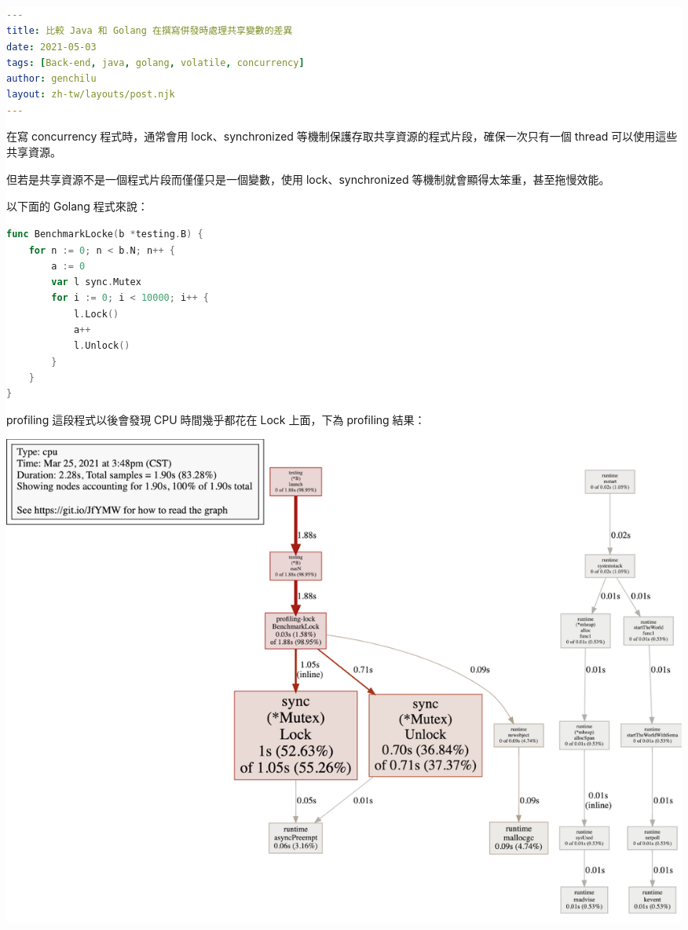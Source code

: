 ```yaml
---
title: 比較 Java 和 Golang 在撰寫併發時處理共享變數的差異
date: 2021-05-03
tags: [Back-end, java, golang, volatile, concurrency]
author: genchilu
layout: zh-tw/layouts/post.njk
---
```


在寫 concurrency 程式時，通常會用 lock、synchronized 等機制保護存取共享資源的程式片段，確保一次只有一個 thread 可以使用這些共享資源。  

但若是共享資源不是一個程式片段而僅僅只是一個變數，使用 lock、synchronized 等機制就會顯得太笨重，甚至拖慢效能。  

以下面的 Golang 程式來說：

```go
func BenchmarkLocke(b *testing.B) {
	for n := 0; n < b.N; n++ {
		a := 0
		var l sync.Mutex
		for i := 0; i < 10000; i++ {
			l.Lock()
			a++
			l.Unlock()
		}
	}
}
```

profiling 這段程式以後會發現 CPU 時間幾乎都花在 Lock 上面，下為 profiling 結果：

![](/img/posts/genchilu/the-difference-between-java-and-golang-in-writing-concurrent-code-to-access-shared-variable/lock-profiling.png)
